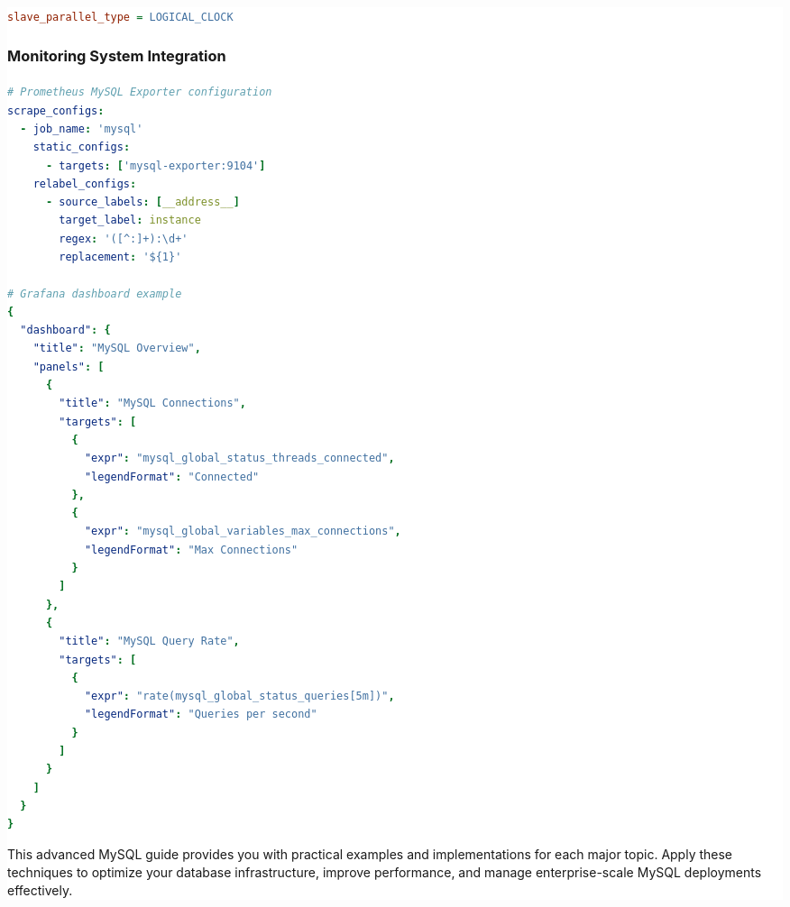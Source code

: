 ```ini
slave_parallel_type = LOGICAL_CLOCK
```

### Monitoring System Integration
```yaml
# Prometheus MySQL Exporter configuration
scrape_configs:
  - job_name: 'mysql'
    static_configs:
      - targets: ['mysql-exporter:9104']
    relabel_configs:
      - source_labels: [__address__]
        target_label: instance
        regex: '([^:]+):\d+'
        replacement: '${1}'

# Grafana dashboard example
{
  "dashboard": {
    "title": "MySQL Overview",
    "panels": [
      {
        "title": "MySQL Connections",
        "targets": [
          {
            "expr": "mysql_global_status_threads_connected",
            "legendFormat": "Connected"
          },
          {
            "expr": "mysql_global_variables_max_connections",
            "legendFormat": "Max Connections"
          }
        ]
      },
      {
        "title": "MySQL Query Rate",
        "targets": [
          {
            "expr": "rate(mysql_global_status_queries[5m])",
            "legendFormat": "Queries per second"
          }
        ]
      }
    ]
  }
}
```

This advanced MySQL guide provides you with practical examples and implementations for each major topic. Apply these techniques to optimize your database infrastructure, improve performance, and manage enterprise-scale MySQL deployments effectively.
